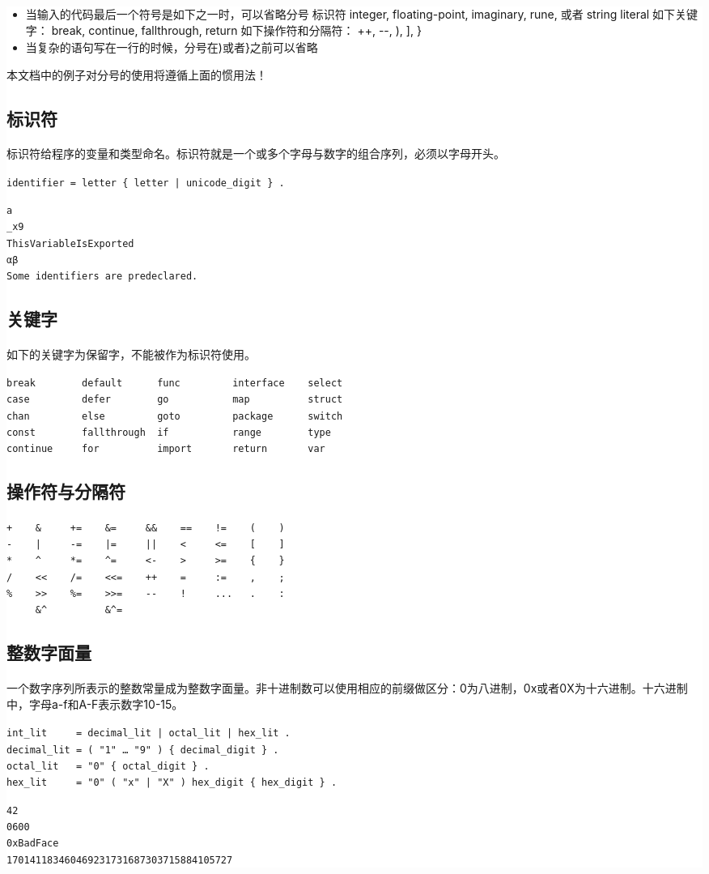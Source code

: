 - 当输入的代码最后一个符号是如下之一时，可以省略分号
        标识符
        integer, floating-point, imaginary, rune, 或者 string literal
        如下关键字： break, continue, fallthrough, return
        如下操作符和分隔符： ++, --, ), ],  }
- 当复杂的语句写在一行的时候，分号在)或者}之前可以省略

本文档中的例子对分号的使用将遵循上面的惯用法！

## 标识符

标识符给程序的变量和类型命名。标识符就是一个或多个字母与数字的组合序列，必须以字母开头。

```
identifier = letter { letter | unicode_digit } .
```
```
a
_x9
ThisVariableIsExported
αβ
Some identifiers are predeclared.
```

## 关键字

如下的关键字为保留字，不能被作为标识符使用。

```
break        default      func         interface    select
case         defer        go           map          struct
chan         else         goto         package      switch
const        fallthrough  if           range        type
continue     for          import       return       var
```

## 操作符与分隔符

```
+    &     +=    &=     &&    ==    !=    (    )
-    |     -=    |=     ||    <     <=    [    ]
*    ^     *=    ^=     <-    >     >=    {    }
/    <<    /=    <<=    ++    =     :=    ,    ;
%    >>    %=    >>=    --    !     ...   .    :
     &^          &^=
```

## 整数字面量

一个数字序列所表示的整数常量成为整数字面量。非十进制数可以使用相应的前缀做区分：0为八进制，0x或者0X为十六进制。十六进制中，字母a-f和A-F表示数字10-15。

```
int_lit     = decimal_lit | octal_lit | hex_lit .
decimal_lit = ( "1" … "9" ) { decimal_digit } .
octal_lit   = "0" { octal_digit } .
hex_lit     = "0" ( "x" | "X" ) hex_digit { hex_digit } .
```
```
42
0600
0xBadFace
170141183460469231731687303715884105727
```
